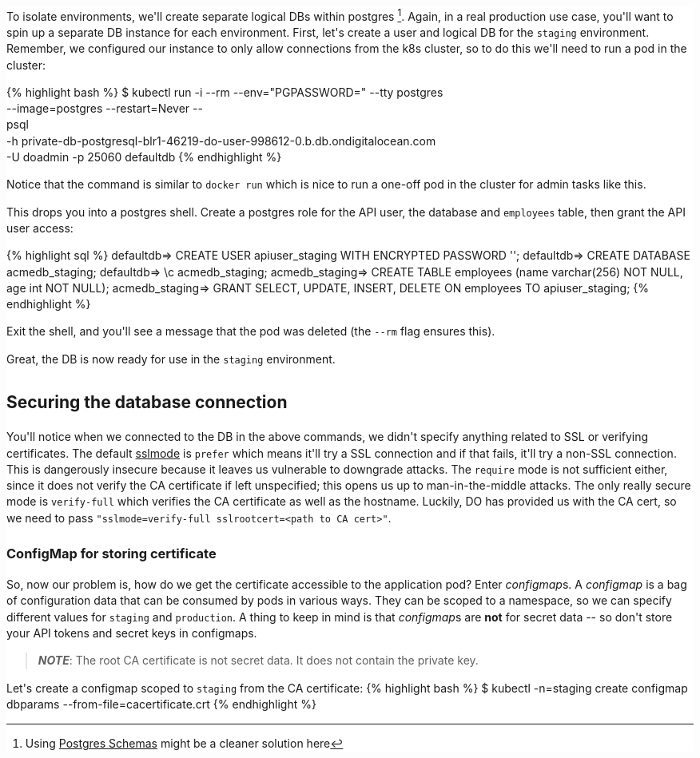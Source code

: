 To isolate environments, we'll create separate logical DBs within postgres [^3]. Again, in a real production use case, you'll want to spin up a separate DB instance for each environment. First, let's create a user and logical DB for the `staging` environment. Remember, we configured our instance to only allow connections from the k8s cluster, so to do this we'll need to run a pod in the cluster:

{% highlight bash %}
$ kubectl run -i --rm --env="PGPASSWORD=<redacted>" --tty postgres \
  --image=postgres --restart=Never -- \
  psql \
    -h private-db-postgresql-blr1-46219-do-user-998612-0.b.db.ondigitalocean.com \
    -U doadmin -p 25060 defaultdb
{% endhighlight %}

Notice that the command is similar to `docker run` which is nice to run a one-off pod in the cluster for admin tasks like this.

This drops you into a postgres shell. Create a postgres role for the API user, the database and `employees` table, then grant the API user access:

{% highlight sql %}
defaultdb=> CREATE USER apiuser_staging WITH ENCRYPTED PASSWORD '<redacted>';
defaultdb=> CREATE DATABASE acmedb_staging;
defaultdb=> \c acmedb_staging;
acmedb_staging=> CREATE TABLE employees (name varchar(256) NOT NULL, age int NOT NULL);
acmedb_staging=> GRANT SELECT, UPDATE, INSERT, DELETE ON employees TO apiuser_staging;
{% endhighlight %}

Exit the shell, and you'll see a message that the pod was deleted (the `--rm` flag ensures this).

Great, the DB is now ready for use in the `staging` environment.

## Securing the database connection

You'll notice when we connected to the DB in the above commands, we didn't specify anything related to SSL or verifying certificates. The default [sslmode](https://www.postgresql.org/docs/8.4/libpq-connect.html#LIBPQ-CONNECT-SSLMODE) is `prefer` which means it'll try a SSL connection and if that fails, it'll try a non-SSL connection. This is dangerously insecure because it leaves us vulnerable to downgrade attacks. The `require` mode is not sufficient either, since it does not verify the CA certificate if left unspecified; this opens us up to man-in-the-middle attacks. The only really secure mode is `verify-full` which verifies the CA certificate as well as the hostname. Luckily, DO has provided us with the CA cert, so we need to pass `"sslmode=verify-full sslrootcert=<path to CA cert>"`.

### ConfigMap for storing certificate
So, now our problem is, how do we get the certificate accessible to the application pod? Enter *configmap*s. A *configmap* is a bag of configuration data that can be consumed by pods in various ways. They can be scoped to a namespace, so we can specify different values for `staging` and `production`. A thing to keep in mind is that *configmap*s are **not** for secret data -- so don't store your API tokens and secret keys in configmaps.

> **_NOTE_**: The root CA certificate is not secret data. It does not contain the private key.

Let's create a configmap scoped to `staging` from the CA certificate:
{% highlight bash %}
$ kubectl -n=staging create configmap dbparams --from-file=cacertificate.crt
{% endhighlight %}


[^1]: Some resources are cluster-wide or [may not be in any namespace at all](https://kubernetes.io/docs/concepts/overview/working-with-objects/namespaces/#not-all-objects-are-in-a-namespace)
[^2]: DO defaults to allow incoming connections from your local computer's IP. This is dangerous because that IP is quite likely shared between customers of your ISP.
[^3]: Using [Postgres Schemas](https://www.postgresql.org/docs/9.1/ddl-schemas.html) might be a cleaner solution here